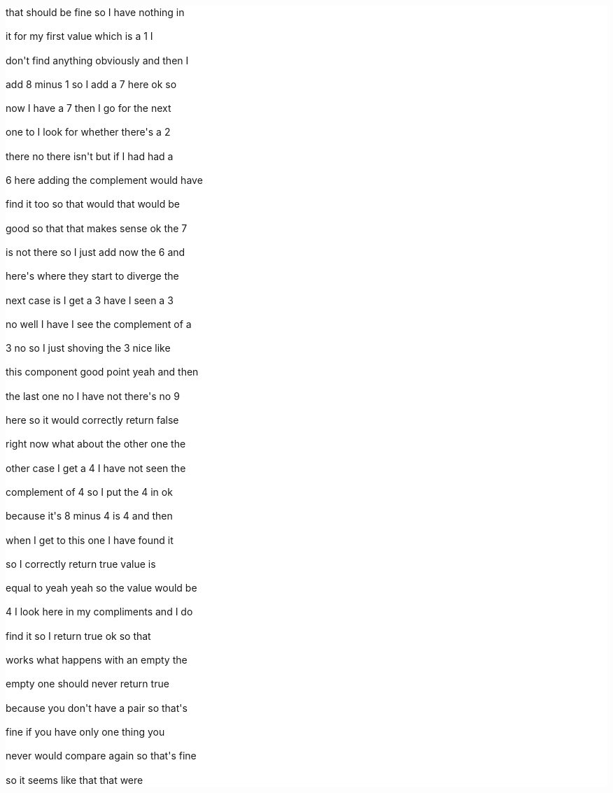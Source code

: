that should be fine so I have nothing in

it for my first value which is a 1 I

don't find anything obviously and then I

add 8 minus 1 so I add a 7 here ok so

now I have a 7 then I go for the next

one to I look for whether there's a 2

there no there isn't but if I had had a

6 here adding the complement would have

find it too so that would that would be

good so that that makes sense ok the 7

is not there so I just add now the 6 and

here's where they start to diverge the

next case is I get a 3 have I seen a 3

no well I have I see the complement of a

3 no so I just shoving the 3 nice like

this component good point yeah and then

the last one no I have not there's no 9

here so it would correctly return false

right now what about the other one the

other case I get a 4 I have not seen the

complement of 4 so I put the 4 in ok

because it's 8 minus 4 is 4 and then

when I get to this one I have found it

so I correctly return true value is

equal to yeah yeah so the value would be

4 I look here in my compliments and I do

find it so I return true ok so that

works what happens with an empty the

empty one should never return true

because you don't have a pair so that's

fine if you have only one thing you

never would compare again so that's fine

so it seems like that that were
